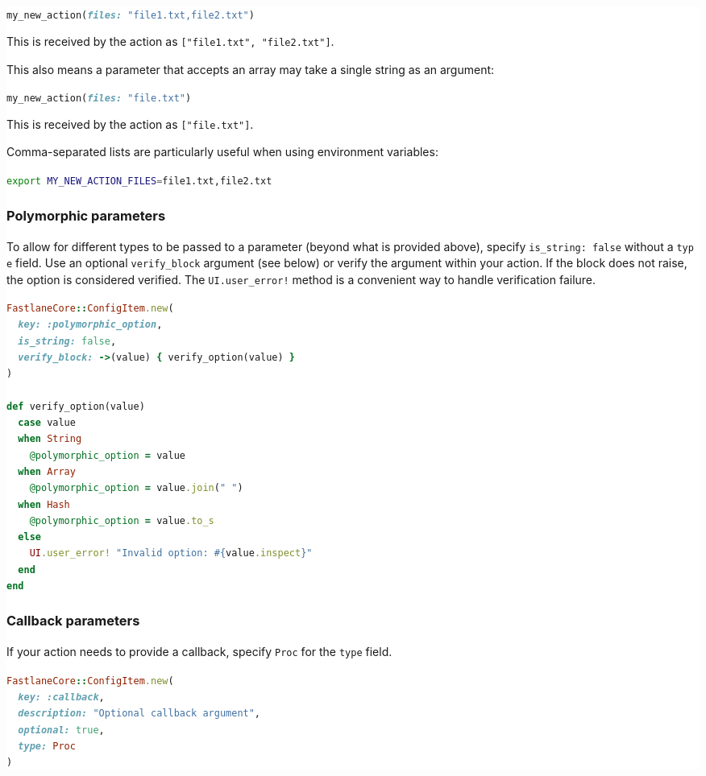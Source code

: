 ```ruby
my_new_action(files: "file1.txt,file2.txt")
```

This is received by the action as `["file1.txt", "file2.txt"]`.

This also means a parameter that accepts an array may take a single string as an
argument:

```ruby
my_new_action(files: "file.txt")
```

This is received by the action as `["file.txt"]`.

Comma-separated lists are particularly useful when using environment variables:

```bash
export MY_NEW_ACTION_FILES=file1.txt,file2.txt
```

### Polymorphic parameters

To allow for different types to be passed to a parameter (beyond what is
provided above), specify `is_string: false` without a `type` field. Use
an optional `verify_block` argument (see below) or verify the argument within
your action. If the block does not raise, the option is considered verified.
The `UI.user_error!` method is a convenient way to handle verification failure.

```Ruby
FastlaneCore::ConfigItem.new(
  key: :polymorphic_option,
  is_string: false,
  verify_block: ->(value) { verify_option(value) }
)

def verify_option(value)
  case value
  when String
    @polymorphic_option = value
  when Array
    @polymorphic_option = value.join(" ")
  when Hash
    @polymorphic_option = value.to_s
  else
    UI.user_error! "Invalid option: #{value.inspect}"
  end
end
```

### Callback parameters

If your action needs to provide a callback, specify `Proc` for the `type` field.

```Ruby
FastlaneCore::ConfigItem.new(
  key: :callback,
  description: "Optional callback argument",
  optional: true,
  type: Proc
)
```
